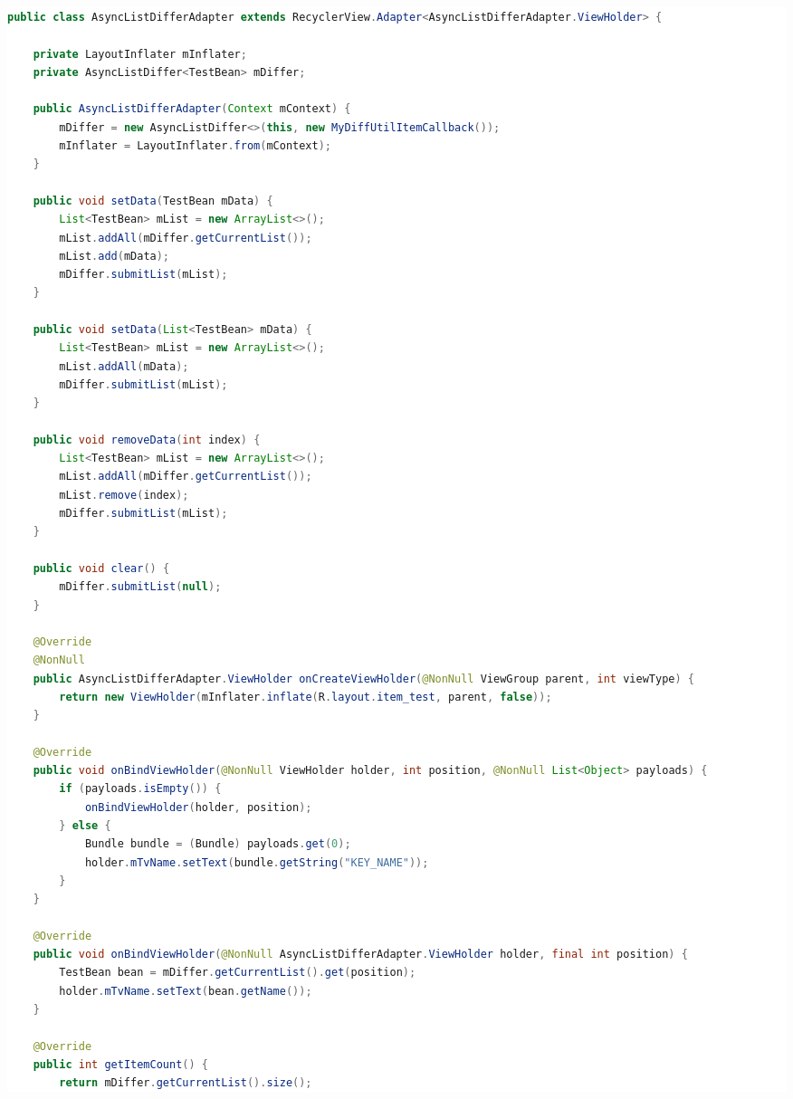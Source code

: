```java
public class AsyncListDifferAdapter extends RecyclerView.Adapter<AsyncListDifferAdapter.ViewHolder> {

    private LayoutInflater mInflater;
    private AsyncListDiffer<TestBean> mDiffer;

    public AsyncListDifferAdapter(Context mContext) {
        mDiffer = new AsyncListDiffer<>(this, new MyDiffUtilItemCallback());
        mInflater = LayoutInflater.from(mContext);
    }

    public void setData(TestBean mData) {
        List<TestBean> mList = new ArrayList<>();
        mList.addAll(mDiffer.getCurrentList());
        mList.add(mData);
        mDiffer.submitList(mList);
    }

    public void setData(List<TestBean> mData) {
        List<TestBean> mList = new ArrayList<>();
        mList.addAll(mData);
        mDiffer.submitList(mList);
    }

    public void removeData(int index) {
        List<TestBean> mList = new ArrayList<>();
        mList.addAll(mDiffer.getCurrentList());
        mList.remove(index);
        mDiffer.submitList(mList);
    }

    public void clear() {
        mDiffer.submitList(null);
    }

    @Override
    @NonNull
    public AsyncListDifferAdapter.ViewHolder onCreateViewHolder(@NonNull ViewGroup parent, int viewType) {
        return new ViewHolder(mInflater.inflate(R.layout.item_test, parent, false));
    }

    @Override
    public void onBindViewHolder(@NonNull ViewHolder holder, int position, @NonNull List<Object> payloads) {
        if (payloads.isEmpty()) {
            onBindViewHolder(holder, position);
        } else {
            Bundle bundle = (Bundle) payloads.get(0);
            holder.mTvName.setText(bundle.getString("KEY_NAME"));
        }
    }

    @Override
    public void onBindViewHolder(@NonNull AsyncListDifferAdapter.ViewHolder holder, final int position) {
        TestBean bean = mDiffer.getCurrentList().get(position);
        holder.mTvName.setText(bean.getName());
    }

    @Override
    public int getItemCount() {
        return mDiffer.getCurrentList().size();
```